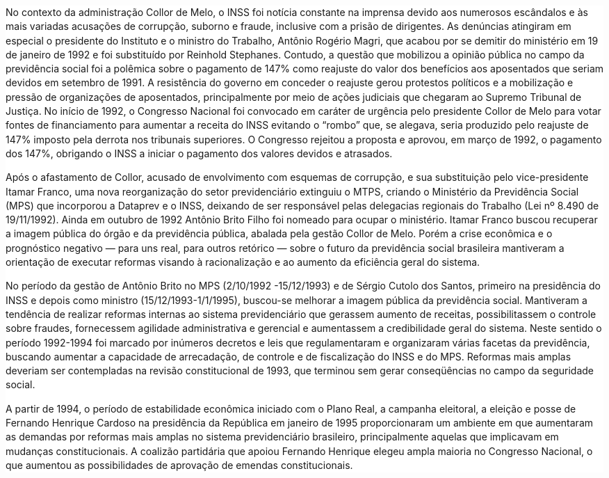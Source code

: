 No contexto da administração Collor de Melo, o INSS foi notícia
constante na imprensa devido aos numerosos escândalos e às mais variadas
acusações de corrupção, suborno e fraude, inclusive com a prisão de
dirigentes. As denúncias atingiram em especial o presidente do Instituto
e o ministro do Trabalho, Antônio Rogério Magri, que acabou por se
demitir do ministério em 19 de janeiro de 1992 e foi substituído por
Reinhold Stephanes. Contudo, a questão que mobilizou a opinião pública
no campo da previdência social foi a polêmica sobre o pagamento de 147%
como reajuste do valor dos benefícios aos aposentados que seriam devidos
em setembro de 1991. A resistência do governo em conceder o reajuste
gerou protestos políticos e a mobilização e pressão de organizações de
aposentados, principalmente por meio de ações judiciais que chegaram ao
Supremo Tribunal de Justiça. No início de 1992, o Congresso Nacional foi
convocado em caráter de urgência pelo presidente Collor de Melo para
votar fontes de financiamento para aumentar a receita do INSS evitando o
“rombo” que, se alegava, seria produzido pelo reajuste de 147% imposto
pela derrota nos tribunais superiores. O Congresso rejeitou a proposta e
aprovou, em março de 1992, o pagamento dos 147%, obrigando o INSS a
iniciar o pagamento dos valores devidos e atrasados.

Após o afastamento de Collor, acusado de envolvimento com esquemas de
corrupção, e sua substituição pelo vice-presidente Itamar Franco, uma
nova reorganização do setor previdenciário extinguiu o MTPS, criando o
Ministério da Previdência Social (MPS) que incorporou a Dataprev e o
INSS, deixando de ser responsável pelas delegacias regionais do Trabalho
(Lei nº 8.490 de 19/11/1992). Ainda em outubro de 1992 Antônio Brito
Filho foi nomeado para ocupar o ministério. Itamar Franco buscou
recuperar a imagem pública do órgão e da previdência pública, abalada
pela gestão Collor de Melo. Porém a crise econômica e o prognóstico
negativo — para uns real, para outros retórico — sobre o futuro da
previdência social brasileira mantiveram a orientação de executar
reformas visando à racionalização e ao aumento da eficiência geral do
sistema.

No período da gestão de Antônio Brito no MPS (2/10/1992 -15/12/1993) e
de Sérgio Cutolo dos Santos, primeiro na presidência do INSS e depois
como ministro (15/12/1993-1/1/1995), buscou-se melhorar a imagem pública
da previdência social. Mantiveram a tendência de realizar reformas
internas ao sistema previdenciário que gerassem aumento de receitas,
possibilitassem o controle sobre fraudes, fornecessem agilidade
administrativa e gerencial e aumentassem a credibilidade geral do
sistema. Neste sentido o período 1992-1994 foi marcado por inúmeros
decretos e leis que regulamentaram e organizaram várias facetas da
previdência, buscando aumentar a capacidade de arrecadação, de controle
e de fiscalização do INSS e do MPS. Reformas mais amplas deveriam ser
contempladas na revisão constitucional de 1993, que terminou sem gerar
conseqüências no campo da seguridade social.

A partir de 1994, o período de estabilidade econômica iniciado com o
Plano Real, a campanha eleitoral, a eleição e posse de Fernando Henrique
Cardoso na presidência da República em janeiro de 1995 proporcionaram um
ambiente em que aumentaram as demandas por reformas mais amplas no
sistema previdenciário brasileiro, principalmente aquelas que implicavam
em mudanças constitucionais. A coalizão partidária que apoiou Fernando
Henrique elegeu ampla maioria no Congresso Nacional, o que aumentou as
possibilidades de aprovação de emendas constitucionais.
